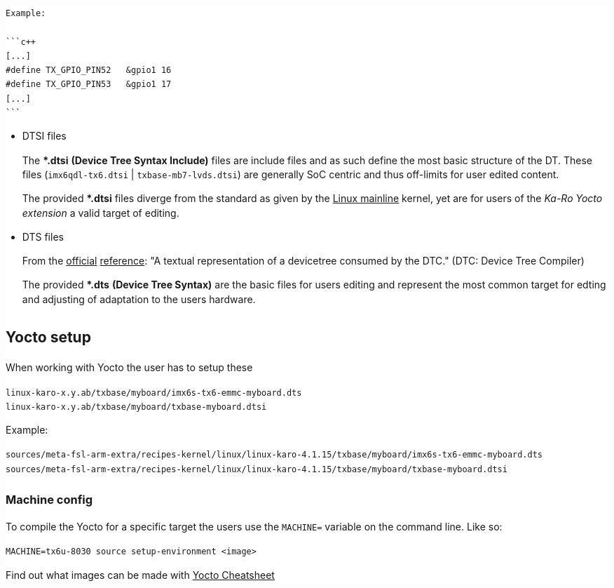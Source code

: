     Example:

	```c++
	[...]
	#define TX_GPIO_PIN52   &gpio1 16
	#define TX_GPIO_PIN53   &gpio1 17
	[...]
	```


* DTSI files

    The **\*.dtsi** **(Device Tree Syntax Include)** files are include files and
    as such define the most basic structure of the DT. These files
    (`imx6qdl-tx6.dtsi` | `txbase-mb7-lvds.dtsi`) are generally SoC centric and
    thus off-limits for user edited content.

    The provided **\*.dtsi** files diverge from the standard as given by the
    [Linux mainline][1] kernel, yet are for users of the *Ka-Ro Yocto extension*
    a valid target of editing.


* DTS files

    From the [official][2] [reference][3]: "A textual representation of a
    devicetree consumed by the DTC." (DTC: Device Tree Compiler)

    The provided **\*.dts** **(Device Tree Syntax)** are the basic files for
    users editing and represent the most common target for edting and adjusting
    of adaptation to the users hardware.


## Yocto setup
When working with Yocto the user has to setup these

```console
linux-karo-x.y.ab/txbase/myboard/imx6s-tx6-emmc-myboard.dts
linux-karo-x.y.ab/txbase/myboard/txbase-myboard.dtsi
```

Example:

```console
sources/meta-fsl-arm-extra/recipes-kernel/linux/linux-karo-4.1.15/txbase/myboard/imx6s-tx6-emmc-myboard.dts
sources/meta-fsl-arm-extra/recipes-kernel/linux/linux-karo-4.1.15/txbase/myboard/txbase-myboard.dtsi
```

### Machine config
To compile the Yocto for a specific target the users use the `MACHINE=` variable
on the command line. Like so:

```console
MACHINE=tx6u-8030 source setup-environment <image>
```

Find out what images can be made with [Yocto Cheatsheet][5]


[1]: https://www.kernel.org
[2]: https://www.devicetree.org/specifications/
[3]: https://github.com/devicetree-org/devicetree-specification-released
[4]: yocto_machine-table.md
[5]: yocto_cheatsheet.md